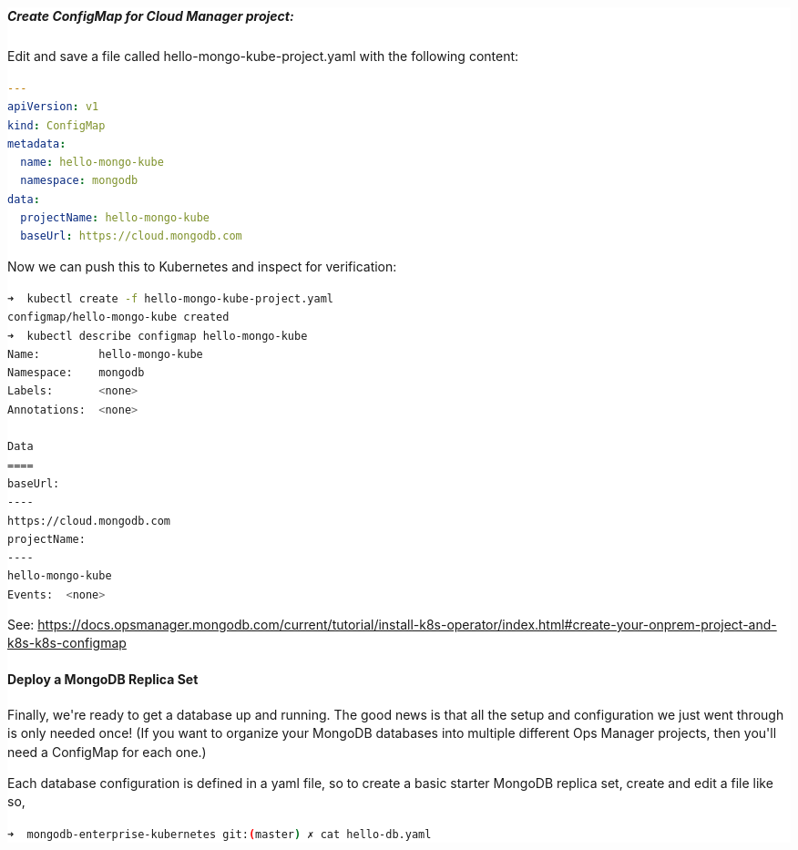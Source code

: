 ##### Create ConfigMap for Cloud Manager project:

Edit and save a file called hello-mongo-kube-project.yaml with the following
content:

```yaml
---
apiVersion: v1
kind: ConfigMap
metadata:
  name: hello-mongo-kube
  namespace: mongodb
data:
  projectName: hello-mongo-kube
  baseUrl: https://cloud.mongodb.com
```

Now we can push this to Kubernetes and inspect for verification:

```bash
➜  kubectl create -f hello-mongo-kube-project.yaml
configmap/hello-mongo-kube created
➜  kubectl describe configmap hello-mongo-kube
Name:         hello-mongo-kube
Namespace:    mongodb
Labels:       <none>
Annotations:  <none>

Data
====
baseUrl:
----
https://cloud.mongodb.com
projectName:
----
hello-mongo-kube
Events:  <none>
```

See: https://docs.opsmanager.mongodb.com/current/tutorial/install-k8s-operator/index.html#create-your-onprem-project-and-k8s-k8s-configmap

#### Deploy a MongoDB Replica Set

Finally, we're ready to get a database up and running. The good news is that all
the setup and configuration we just went through is only needed once! (If you
want to organize your MongoDB databases into multiple different Ops Manager
projects, then you'll need a ConfigMap for each one.)

Each database configuration is defined in a yaml file, so to create a basic
starter MongoDB replica set, create and edit a file like so,

```bash
➜  mongodb-enterprise-kubernetes git:(master) ✗ cat hello-db.yaml
```
